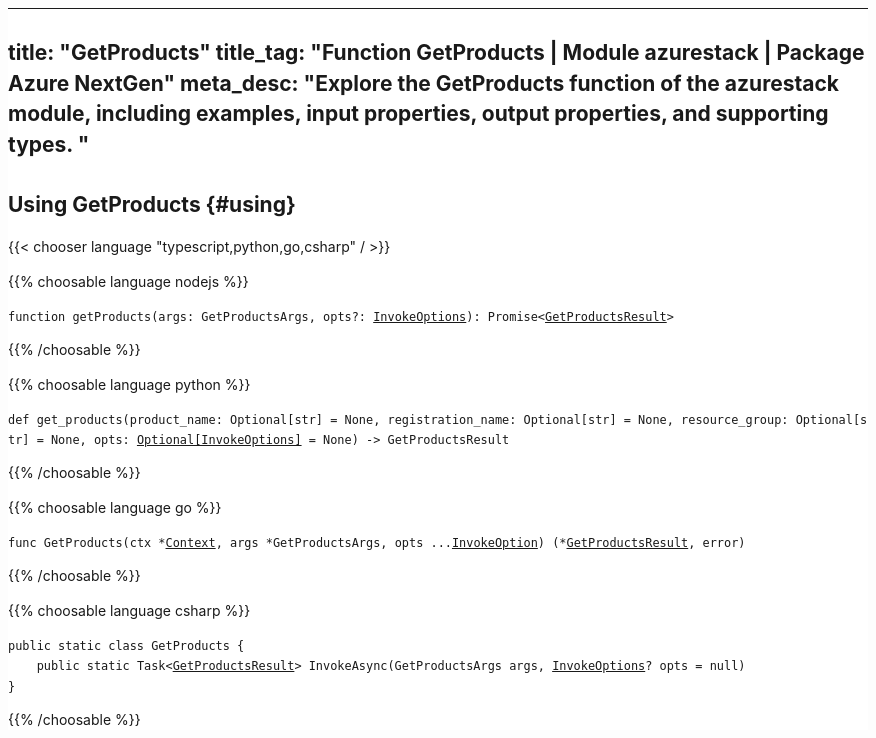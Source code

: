 
---
title: "GetProducts"
title_tag: "Function GetProducts | Module azurestack | Package Azure NextGen"
meta_desc: "Explore the GetProducts function of the azurestack module, including examples, input properties, output properties, and supporting types. "
---









## Using GetProducts {#using}

{{< chooser language "typescript,python,go,csharp" / >}}


{{% choosable language nodejs %}}
<div class="highlight"><pre class="chroma"><code class="language-typescript" data-lang="typescript"><span class="k">function </span>getProducts<span class="p">(</span><span class="nx">args</span><span class="p">:</span> <span class="nx">GetProductsArgs</span><span class="p">, </span><span class="nx">opts</span><span class="p">?:</span> <span class="nx"><a href="/docs/reference/pkg/nodejs/pulumi/pulumi/#InvokeOptions">InvokeOptions</a></span><span class="p">): Promise&lt;<span class="nx"><a href="#result">GetProductsResult</a></span>></span></code></pre></div>
{{% /choosable %}}


{{% choosable language python %}}
<div class="highlight"><pre class="chroma"><code class="language-python" data-lang="python"><span class="k">def </span>get_products(</span><span class="nx">product_name</span><span class="p">:</span> <span class="nx">Optional[str]</span> = None<span class="p">, </span><span class="nx">registration_name</span><span class="p">:</span> <span class="nx">Optional[str]</span> = None<span class="p">, </span><span class="nx">resource_group</span><span class="p">:</span> <span class="nx">Optional[str]</span> = None<span class="p">, </span><span class="nx">opts</span><span class="p">:</span> <span class="nx"><a href="/docs/reference/pkg/python/pulumi/#pulumi.InvokeOptions">Optional[InvokeOptions]</a></span> = None<span class="p">) -&gt;</span> GetProductsResult</code></pre></div>
{{% /choosable %}}


{{% choosable language go %}}
<div class="highlight"><pre class="chroma"><code class="language-go" data-lang="go"><span class="k">func </span>GetProducts<span class="p">(</span><span class="nx">ctx</span><span class="p"> *</span><span class="nx"><a href="https://pkg.go.dev/github.com/pulumi/pulumi/sdk/v2/go/pulumi?tab=doc#Context">Context</a></span><span class="p">, </span><span class="nx">args</span><span class="p"> *</span><span class="nx">GetProductsArgs</span><span class="p">, </span><span class="nx">opts</span><span class="p"> ...</span><span class="nx"><a href="https://pkg.go.dev/github.com/pulumi/pulumi/sdk/v2/go/pulumi?tab=doc#InvokeOption">InvokeOption</a></span><span class="p">) (*<span class="nx"><a href="#result">GetProductsResult</a></span>, error)</span></code></pre></div>

{{% /choosable %}}


{{% choosable language csharp %}}
<div class="highlight"><pre class="chroma"><code class="language-csharp" data-lang="csharp"><span class="k">public static class </span><span class="nx">GetProducts </span><span class="p">{</span><span class="k">
    public static </span>Task&lt;<span class="nx"><a href="#result">GetProductsResult</a></span>> <span class="p">InvokeAsync(</span><span class="nx">GetProductsArgs</span><span class="p"> </span><span class="nx">args<span class="p">, </span><span class="nx"><a href="/docs/reference/pkg/dotnet/Pulumi/Pulumi.InvokeOptions.html">InvokeOptions</a></span><span class="p">? </span><span class="nx">opts = null<span class="p">)</span><span class="p">
}</span></code></pre></div>
{{% /choosable %}}
